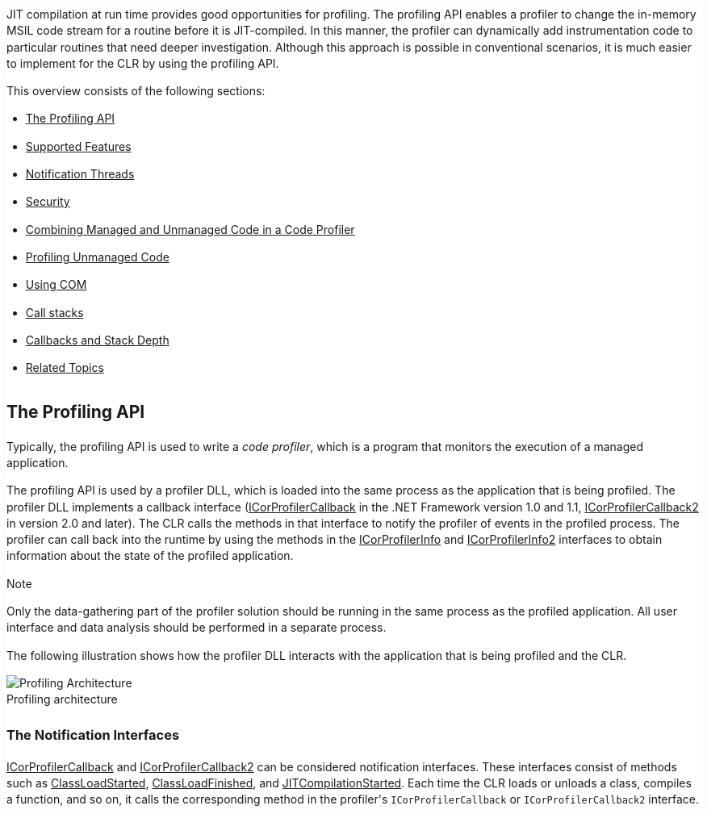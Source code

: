  JIT compilation at run time provides good opportunities for profiling. The profiling API enables a profiler to change the in-memory MSIL code stream for a routine before it is JIT-compiled. In this manner, the profiler can dynamically add instrumentation code to particular routines that need deeper investigation. Although this approach is possible in conventional scenarios, it is much easier to implement for the CLR by using the profiling API.  

 This overview consists of the following sections:  

- [The Profiling API](#profiling_api)  

- [Supported Features](#support)  

- [Notification Threads](#notification_threads)  

- [Security](#security)  

- [Combining Managed and Unmanaged Code in a Code Profiler](#combining_managed_unmanaged)  

- [Profiling Unmanaged Code](#unmanaged)  

- [Using COM](#com)  

- [Call stacks](#call_stacks)  

- [Callbacks and Stack Depth](#callbacks)  

- [Related Topics](#related_topics)  

<a name="profiling_api"></a>   
## The Profiling API  
 Typically, the profiling API is used to write a *code profiler*, which is a program that monitors the execution of a managed application.  

 The profiling API is used by a profiler DLL, which is loaded into the same process as the application that is being profiled. The profiler DLL implements a callback interface ([ICorProfilerCallback](../../../../docs/framework/unmanaged-api/profiling/icorprofilercallback-interface.md) in the .NET Framework version 1.0 and 1.1, [ICorProfilerCallback2](../../../../docs/framework/unmanaged-api/profiling/icorprofilercallback2-interface.md) in version 2.0 and later). The CLR calls the methods in that interface to notify the profiler of events in the profiled process. The profiler can call back into the runtime by using the methods in the [ICorProfilerInfo](../../../../docs/framework/unmanaged-api/profiling/icorprofilerinfo-interface.md) and [ICorProfilerInfo2](../../../../docs/framework/unmanaged-api/profiling/icorprofilerinfo2-interface.md) interfaces to obtain information about the state of the profiled application.  

> [!NOTE]
>  Only the data-gathering part of the profiler solution should be running in the same process as the profiled application. All user interface and data analysis should be performed in a separate process.  

 The following illustration shows how the profiler DLL interacts with the application that is being profiled and the CLR.  

 ![Profiling Architecture](../../../../docs/framework/unmanaged-api/profiling/media/profilingarch.png "ProfilingArch")  
Profiling architecture  

### The Notification Interfaces  
 [ICorProfilerCallback](../../../../docs/framework/unmanaged-api/profiling/icorprofilercallback-interface.md) and [ICorProfilerCallback2](../../../../docs/framework/unmanaged-api/profiling/icorprofilercallback2-interface.md) can be considered notification interfaces. These interfaces consist of methods such as [ClassLoadStarted](../../../../docs/framework/unmanaged-api/profiling/icorprofilercallback-classloadstarted-method.md), [ClassLoadFinished](../../../../docs/framework/unmanaged-api/profiling/icorprofilercallback-classloadfinished-method.md), and [JITCompilationStarted](../../../../docs/framework/unmanaged-api/profiling/icorprofilercallback-jitcompilationstarted-method.md). Each time the CLR loads or unloads a class, compiles a function, and so on, it calls the corresponding method in the profiler's `ICorProfilerCallback` or `ICorProfilerCallback2` interface.  
